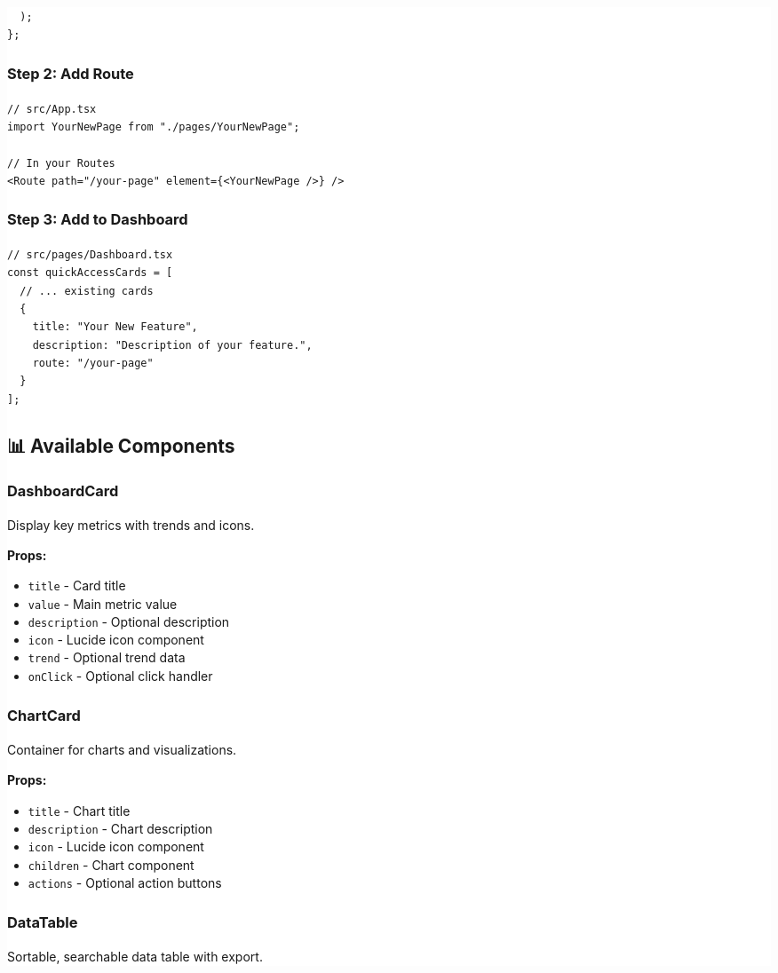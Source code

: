```tsx
  );
};
```

### Step 2: Add Route

```tsx
// src/App.tsx
import YourNewPage from "./pages/YourNewPage";

// In your Routes
<Route path="/your-page" element={<YourNewPage />} />
```

### Step 3: Add to Dashboard

```tsx
// src/pages/Dashboard.tsx
const quickAccessCards = [
  // ... existing cards
  {
    title: "Your New Feature",
    description: "Description of your feature.",
    route: "/your-page"
  }
];
```

## 📊 Available Components

### DashboardCard
Display key metrics with trends and icons.

**Props:**
- `title` - Card title
- `value` - Main metric value
- `description` - Optional description
- `icon` - Lucide icon component
- `trend` - Optional trend data
- `onClick` - Optional click handler

### ChartCard
Container for charts and visualizations.

**Props:**
- `title` - Chart title
- `description` - Chart description
- `icon` - Lucide icon component
- `children` - Chart component
- `actions` - Optional action buttons

### DataTable
Sortable, searchable data table with export.
